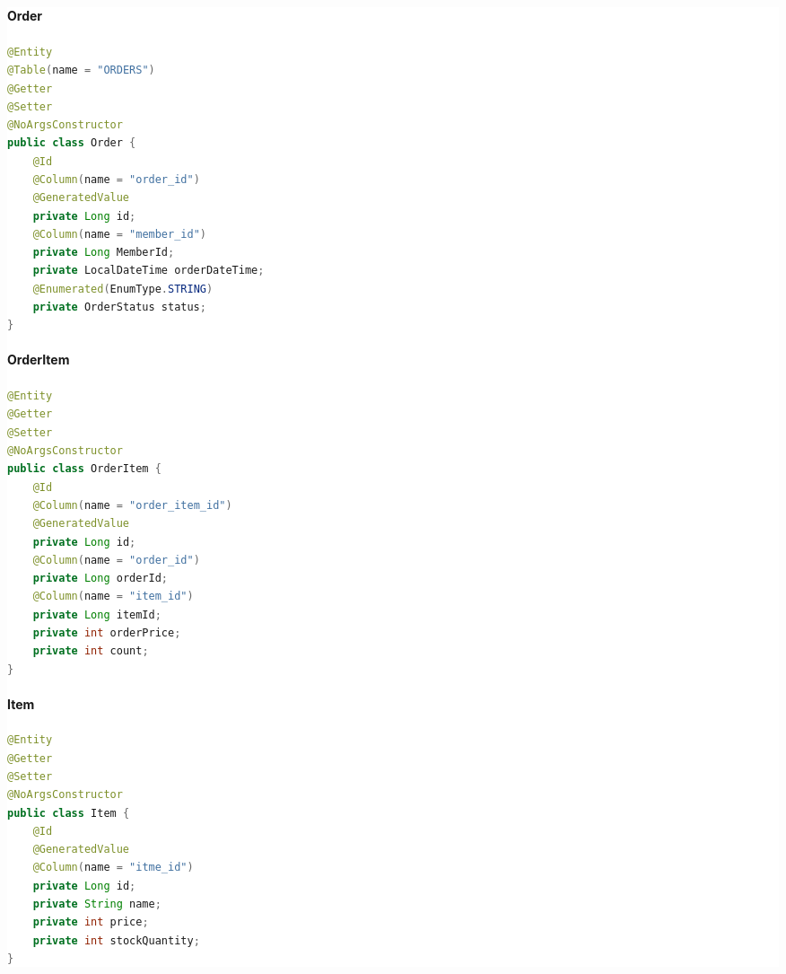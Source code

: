#### Order  
```java
@Entity
@Table(name = "ORDERS")
@Getter
@Setter
@NoArgsConstructor
public class Order {
    @Id
    @Column(name = "order_id")
    @GeneratedValue
    private Long id;
    @Column(name = "member_id")
    private Long MemberId;
    private LocalDateTime orderDateTime;
    @Enumerated(EnumType.STRING)
    private OrderStatus status;
}
```  
#### OrderItem
```java
@Entity
@Getter
@Setter
@NoArgsConstructor
public class OrderItem {
    @Id
    @Column(name = "order_item_id")
    @GeneratedValue
    private Long id;
    @Column(name = "order_id")
    private Long orderId;
    @Column(name = "item_id")
    private Long itemId;
    private int orderPrice;
    private int count;
}
```  
#### Item
```java
@Entity
@Getter
@Setter
@NoArgsConstructor
public class Item {
    @Id
    @GeneratedValue
    @Column(name = "itme_id")
    private Long id;
    private String name;
    private int price;
    private int stockQuantity;
}
```  
